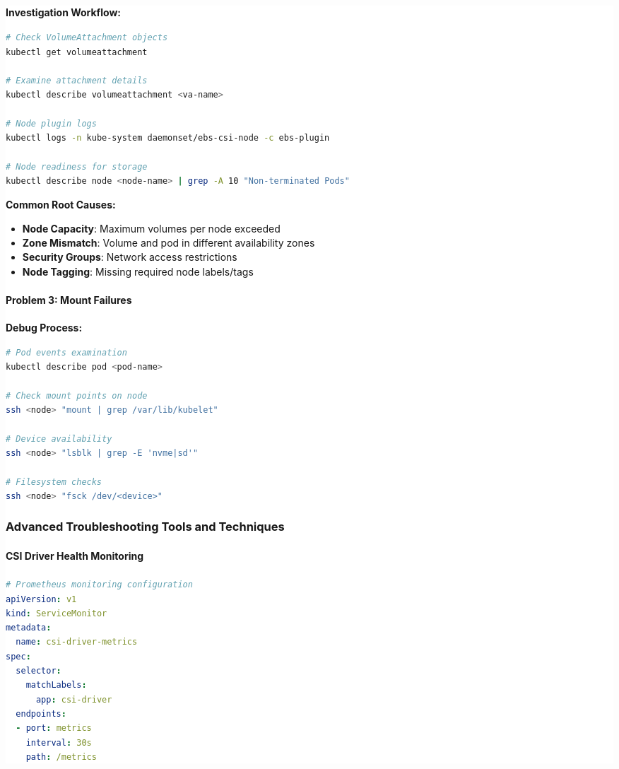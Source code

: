 **Investigation Workflow:**
```bash
# Check VolumeAttachment objects
kubectl get volumeattachment

# Examine attachment details
kubectl describe volumeattachment <va-name>

# Node plugin logs
kubectl logs -n kube-system daemonset/ebs-csi-node -c ebs-plugin

# Node readiness for storage
kubectl describe node <node-name> | grep -A 10 "Non-terminated Pods"
```

**Common Root Causes:**
- **Node Capacity**: Maximum volumes per node exceeded
- **Zone Mismatch**: Volume and pod in different availability zones  
- **Security Groups**: Network access restrictions
- **Node Tagging**: Missing required node labels/tags

#### **Problem 3: Mount Failures**

**Debug Process:**
```bash
# Pod events examination
kubectl describe pod <pod-name>

# Check mount points on node
ssh <node> "mount | grep /var/lib/kubelet"

# Device availability
ssh <node> "lsblk | grep -E 'nvme|sd'"

# Filesystem checks
ssh <node> "fsck /dev/<device>"
```

### Advanced Troubleshooting Tools and Techniques

#### **CSI Driver Health Monitoring**

```yaml
# Prometheus monitoring configuration
apiVersion: v1
kind: ServiceMonitor
metadata:
  name: csi-driver-metrics
spec:
  selector:
    matchLabels:
      app: csi-driver
  endpoints:
  - port: metrics
    interval: 30s
    path: /metrics
```
